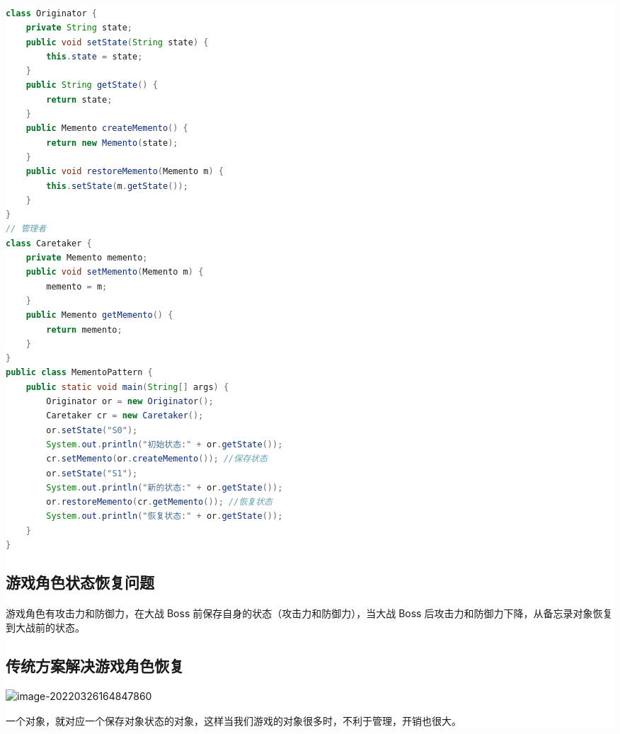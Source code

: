 ```java
class Originator {
    private String state;
    public void setState(String state) {
        this.state = state;
    }
    public String getState() {
        return state;
    }
    public Memento createMemento() {
        return new Memento(state);
    }
    public void restoreMemento(Memento m) {
        this.setState(m.getState());
    }
}
// 管理者
class Caretaker {
    private Memento memento;
    public void setMemento(Memento m) {
        memento = m;
    }
    public Memento getMemento() {
        return memento;
    }
}
public class MementoPattern {
    public static void main(String[] args) {
        Originator or = new Originator();
        Caretaker cr = new Caretaker();
        or.setState("S0");
        System.out.println("初始状态:" + or.getState());
        cr.setMemento(or.createMemento()); //保存状态
        or.setState("S1");
        System.out.println("新的状态:" + or.getState());
        or.restoreMemento(cr.getMemento()); //恢复状态
        System.out.println("恢复状态:" + or.getState());
    }
}
```

## 游戏角色状态恢复问题

游戏角色有攻击力和防御力，在大战 Boss 前保存自身的状态（攻击力和防御力），当大战 Boss 后攻击力和防御力下降，从备忘录对象恢复到大战前的状态。

## 传统方案解决游戏角色恢复

![image-20220326164847860](https://cdn.jsdelivr.net/gh/Kele-Bingtang/static/img/design-pattern/20220326164848.png)

一个对象，就对应一个保存对象状态的对象，这样当我们游戏的对象很多时，不利于管理，开销也很大。
